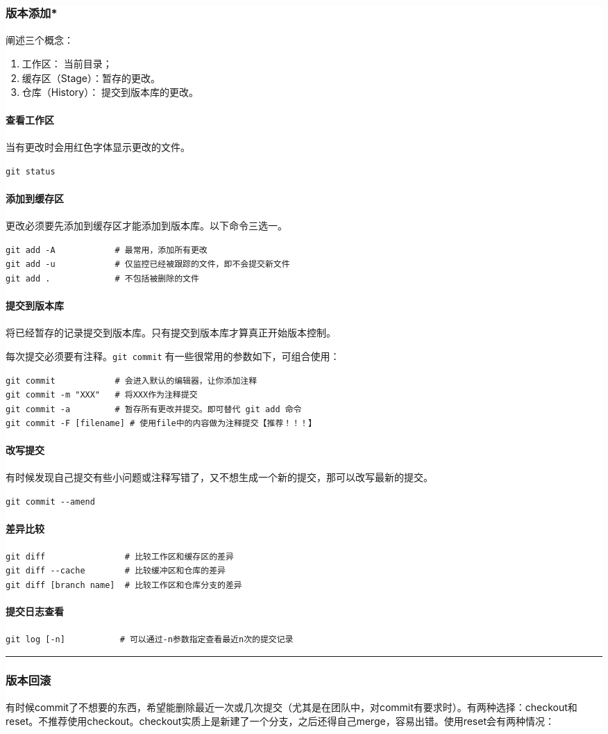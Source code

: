 ### 版本添加*
阐述三个概念：
1. 工作区： 当前目录；
2. 缓存区（Stage）：暂存的更改。
3. 仓库（History）： 提交到版本库的更改。

#### 查看工作区
当有更改时会用红色字体显示更改的文件。
```
git status
```

#### 添加到缓存区
更改必须要先添加到缓存区才能添加到版本库。以下命令三选一。
```
git add -A            # 最常用，添加所有更改
git add -u            # 仅监控已经被跟踪的文件，即不会提交新文件
git add .             # 不包括被删除的文件
```

#### 提交到版本库
将已经暂存的记录提交到版本库。只有提交到版本库才算真正开始版本控制。

每次提交必须要有注释。`git commit` 有一些很常用的参数如下，可组合使用：
```
git commit            # 会进入默认的编辑器，让你添加注释
git commit -m "XXX"   # 将XXX作为注释提交
git commit -a         # 暂存所有更改并提交。即可替代 git add 命令
git commit -F [filename] # 使用file中的内容做为注释提交【推荐！！！】
```

#### 改写提交
有时候发现自己提交有些小问题或注释写错了，又不想生成一个新的提交，那可以改写最新的提交。
```
git commit --amend    
```

#### 差异比较
```
git diff                # 比较工作区和缓存区的差异
git diff --cache        # 比较缓冲区和仓库的差异
git diff [branch name]  # 比较工作区和仓库分支的差异
```

#### 提交日志查看
```
git log [-n]           # 可以通过-n参数指定查看最近n次的提交记录
```

---
### 版本回滚
有时候commit了不想要的东西，希望能删除最近一次或几次提交（尤其是在团队中，对commit有要求时）。有两种选择：checkout和reset。不推荐使用checkout。checkout实质上是新建了一个分支，之后还得自己merge，容易出错。使用reset会有两种情况：

